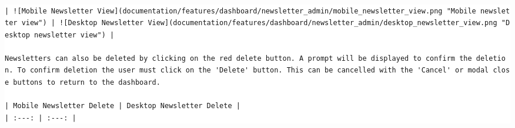     | ![Mobile Newsletter View](documentation/features/dashboard/newsletter_admin/mobile_newsletter_view.png "Mobile newsletter view") | ![Desktop Newsletter View](documentation/features/dashboard/newsletter_admin/desktop_newsletter_view.png "Desktop newsletter view") |

    Newsletters can also be deleted by clicking on the red delete button. A prompt will be displayed to confirm the deletion. To confirm deletion the user must click on the 'Delete' button. This can be cancelled with the 'Cancel' or modal close buttons to return to the dashboard.

    | Mobile Newsletter Delete | Desktop Newsletter Delete |
    | :---: | :---: |